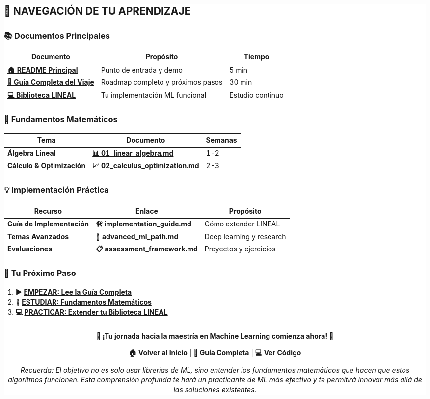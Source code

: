 
## 🧭 **NAVEGACIÓN DE TU APRENDIZAJE**

### 📚 **Documentos Principales**
| Documento | Propósito | Tiempo |
|-----------|-----------|--------|
| **[🏠 README Principal](README.md)** | Punto de entrada y demo | 5 min |
| **[📖 Guía Completa del Viaje](README_COMPLETE_JOURNEY.md)** | Roadmap completo y próximos pasos | 30 min |
| **[💻 Biblioteca LINEAL](src/main/java/org/upemor/personal/lineal/LINEAL.java)** | Tu implementación ML funcional | Estudio continuo |

### 🔢 **Fundamentos Matemáticos**
| Tema | Documento | Semanas |
|------|-----------|---------|
| **Álgebra Lineal** | **[📊 01_linear_algebra.md](mathematical_foundations/01_linear_algebra.md)** | 1-2 |
| **Cálculo & Optimización** | **[📈 02_calculus_optimization.md](mathematical_foundations/02_calculus_optimization.md)** | 2-3 |

### 💡 **Implementación Práctica**
| Recurso | Enlace | Propósito |
|---------|--------|-----------|
| **Guía de Implementación** | **[🛠️ implementation_guide.md](practical_implementations/implementation_guide.md)** | Cómo extender LINEAL |
| **Temas Avanzados** | **[🧠 advanced_ml_path.md](advanced_topics/advanced_ml_path.md)** | Deep learning y research |
| **Evaluaciones** | **[📋 assessment_framework.md](assessments/assessment_framework.md)** | Proyectos y ejercicios |

### 🎯 **Tu Próximo Paso**
1. **▶️ [EMPEZAR: Lee la Guía Completa](README_COMPLETE_JOURNEY.md)**
2. **🔢 [ESTUDIAR: Fundamentos Matemáticos](mathematical_foundations/01_linear_algebra.md)**
3. **💻 [PRACTICAR: Extender tu Biblioteca LINEAL](practical_implementations/implementation_guide.md)**

---

<div align="center">

**🚀 ¡Tu jornada hacia la maestría en Machine Learning comienza ahora! 🚀**

**[🏠 Volver al Inicio](README.md)** | **[📖 Guía Completa](README_COMPLETE_JOURNEY.md)** | **[💻 Ver Código](src/main/java/org/upemor/personal/lineal/LINEAL.java)**

*Recuerda: El objetivo no es solo usar librerías de ML, sino entender los fundamentos matemáticos que hacen que estos algoritmos funcionen. Esta comprensión profunda te hará un practicante de ML más efectivo y te permitirá innovar más allá de las soluciones existentes.*

</div>